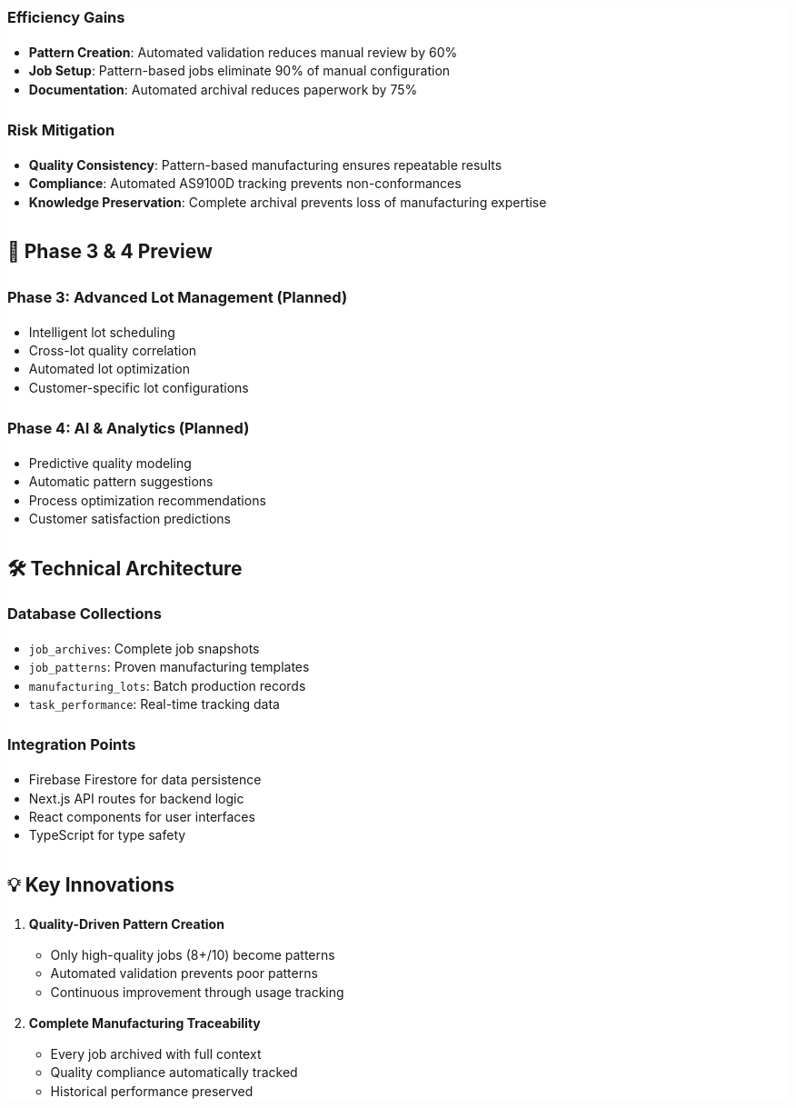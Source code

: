 ### Efficiency Gains
- **Pattern Creation**: Automated validation reduces manual review by 60%
- **Job Setup**: Pattern-based jobs eliminate 90% of manual configuration
- **Documentation**: Automated archival reduces paperwork by 75%

### Risk Mitigation
- **Quality Consistency**: Pattern-based manufacturing ensures repeatable results
- **Compliance**: Automated AS9100D tracking prevents non-conformances
- **Knowledge Preservation**: Complete archival prevents loss of manufacturing expertise

## 🔮 Phase 3 & 4 Preview

### Phase 3: Advanced Lot Management (Planned)
- Intelligent lot scheduling
- Cross-lot quality correlation
- Automated lot optimization
- Customer-specific lot configurations

### Phase 4: AI & Analytics (Planned)
- Predictive quality modeling
- Automatic pattern suggestions
- Process optimization recommendations
- Customer satisfaction predictions

## 🛠️ Technical Architecture

### Database Collections
- `job_archives`: Complete job snapshots
- `job_patterns`: Proven manufacturing templates
- `manufacturing_lots`: Batch production records
- `task_performance`: Real-time tracking data

### Integration Points
- Firebase Firestore for data persistence
- Next.js API routes for backend logic
- React components for user interfaces
- TypeScript for type safety

## 💡 Key Innovations

1. **Quality-Driven Pattern Creation**
   - Only high-quality jobs (8+/10) become patterns
   - Automated validation prevents poor patterns
   - Continuous improvement through usage tracking

2. **Complete Manufacturing Traceability**
   - Every job archived with full context
   - Quality compliance automatically tracked
   - Historical performance preserved
